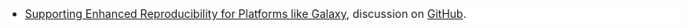 * [Supporting Enhanced Reproducibility for Platforms like Galaxy](https://github.com/Homebrew/homebrew-science/issues/1191), discussion on [GitHub](https://github.com/Homebrew/homebrew-science/issues/1191).
